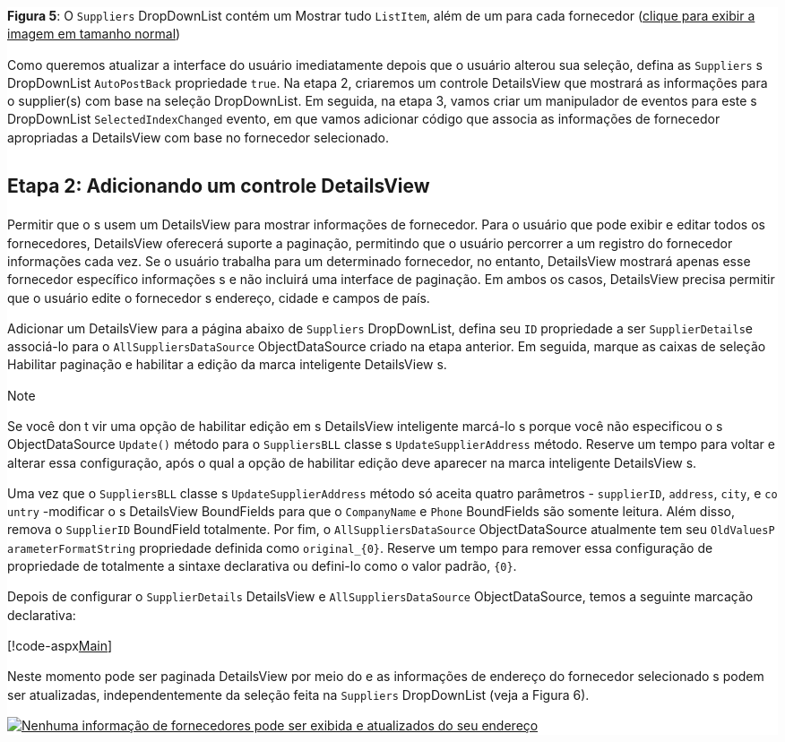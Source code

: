 **Figura 5**: O `Suppliers` DropDownList contém um Mostrar tudo `ListItem`, além de um para cada fornecedor ([clique para exibir a imagem em tamanho normal](limiting-data-modification-functionality-based-on-the-user-vb/_static/image15.png))


Como queremos atualizar a interface do usuário imediatamente depois que o usuário alterou sua seleção, defina as `Suppliers` s DropDownList `AutoPostBack` propriedade `true`. Na etapa 2, criaremos um controle DetailsView que mostrará as informações para o supplier(s) com base na seleção DropDownList. Em seguida, na etapa 3, vamos criar um manipulador de eventos para este s DropDownList `SelectedIndexChanged` evento, em que vamos adicionar código que associa as informações de fornecedor apropriadas a DetailsView com base no fornecedor selecionado.

## <a name="step-2-adding-a-detailsview-control"></a>Etapa 2: Adicionando um controle DetailsView

Permitir que o s usem um DetailsView para mostrar informações de fornecedor. Para o usuário que pode exibir e editar todos os fornecedores, DetailsView oferecerá suporte a paginação, permitindo que o usuário percorrer a um registro do fornecedor informações cada vez. Se o usuário trabalha para um determinado fornecedor, no entanto, DetailsView mostrará apenas esse fornecedor específico informações s e não incluirá uma interface de paginação. Em ambos os casos, DetailsView precisa permitir que o usuário edite o fornecedor s endereço, cidade e campos de país.

Adicionar um DetailsView para a página abaixo de `Suppliers` DropDownList, defina seu `ID` propriedade a ser `SupplierDetails`e associá-lo para o `AllSuppliersDataSource` ObjectDataSource criado na etapa anterior. Em seguida, marque as caixas de seleção Habilitar paginação e habilitar a edição da marca inteligente DetailsView s.

> [!NOTE]
> Se você don t vir uma opção de habilitar edição em s DetailsView inteligente marcá-lo s porque você não especificou o s ObjectDataSource `Update()` método para o `SuppliersBLL` classe s `UpdateSupplierAddress` método. Reserve um tempo para voltar e alterar essa configuração, após o qual a opção de habilitar edição deve aparecer na marca inteligente DetailsView s.


Uma vez que o `SuppliersBLL` classe s `UpdateSupplierAddress` método só aceita quatro parâmetros - `supplierID`, `address`, `city`, e `country` -modificar o s DetailsView BoundFields para que o `CompanyName` e `Phone` BoundFields são somente leitura. Além disso, remova o `SupplierID` BoundField totalmente. Por fim, o `AllSuppliersDataSource` ObjectDataSource atualmente tem seu `OldValuesParameterFormatString` propriedade definida como `original_{0}`. Reserve um tempo para remover essa configuração de propriedade de totalmente a sintaxe declarativa ou defini-lo como o valor padrão, `{0}`.

Depois de configurar o `SupplierDetails` DetailsView e `AllSuppliersDataSource` ObjectDataSource, temos a seguinte marcação declarativa:


[!code-aspx[Main](limiting-data-modification-functionality-based-on-the-user-vb/samples/sample2.aspx)]

Neste momento pode ser paginada DetailsView por meio do e as informações de endereço do fornecedor selecionado s podem ser atualizadas, independentemente da seleção feita na `Suppliers` DropDownList (veja a Figura 6).


[![Nenhuma informação de fornecedores pode ser exibida e atualizados do seu endereço](limiting-data-modification-functionality-based-on-the-user-vb/_static/image17.png)](limiting-data-modification-functionality-based-on-the-user-vb/_static/image16.png)
